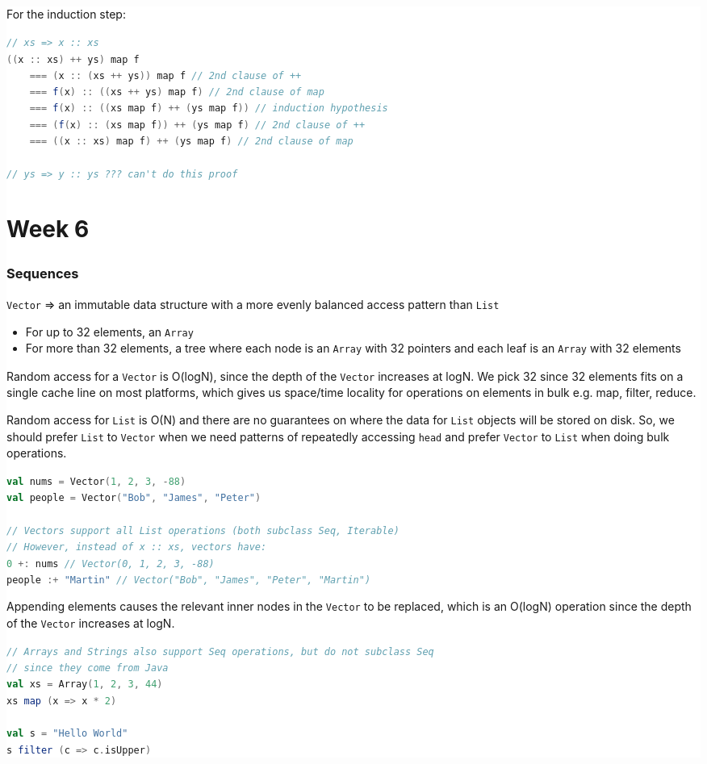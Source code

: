 For the induction step:

```scala
// xs => x :: xs
((x :: xs) ++ ys) map f
	=== (x :: (xs ++ ys)) map f // 2nd clause of ++
	=== f(x) :: ((xs ++ ys) map f) // 2nd clause of map
	=== f(x) :: ((xs map f) ++ (ys map f)) // induction hypothesis
	=== (f(x) :: (xs map f)) ++ (ys map f) // 2nd clause of ++
	=== ((x :: xs) map f) ++ (ys map f) // 2nd clause of map

// ys => y :: ys ??? can't do this proof
```

# Week 6

### Sequences

`Vector` ⇒ an immutable data structure with a more evenly balanced access pattern than `List`

- For up to 32 elements, an `Array`
- For more than 32 elements, a tree where each node is an `Array` with 32 pointers and each leaf is an `Array` with 32 elements

Random access for a `Vector` is O(logN), since the depth of the `Vector` increases at logN. We pick 32 since 32 elements fits on a single cache line on most platforms, which gives us space/time locality for operations on elements in bulk e.g. map, filter, reduce.

Random access for `List` is O(N) and there are no guarantees on where the data for `List` objects will be stored on disk. So, we should prefer `List` to `Vector` when we need patterns of repeatedly accessing `head` and prefer `Vector` to `List` when doing bulk operations.

```scala
val nums = Vector(1, 2, 3, -88)
val people = Vector("Bob", "James", "Peter")

// Vectors support all List operations (both subclass Seq, Iterable)
// However, instead of x :: xs, vectors have:
0 +: nums // Vector(0, 1, 2, 3, -88)
people :+ "Martin" // Vector("Bob", "James", "Peter", "Martin")
```

Appending elements causes the relevant inner nodes in the `Vector` to be replaced, which is an O(logN) operation since the depth of the `Vector` increases at logN.

```scala
// Arrays and Strings also support Seq operations, but do not subclass Seq
// since they come from Java
val xs = Array(1, 2, 3, 44)
xs map (x => x * 2)

val s = "Hello World"
s filter (c => c.isUpper)
```
